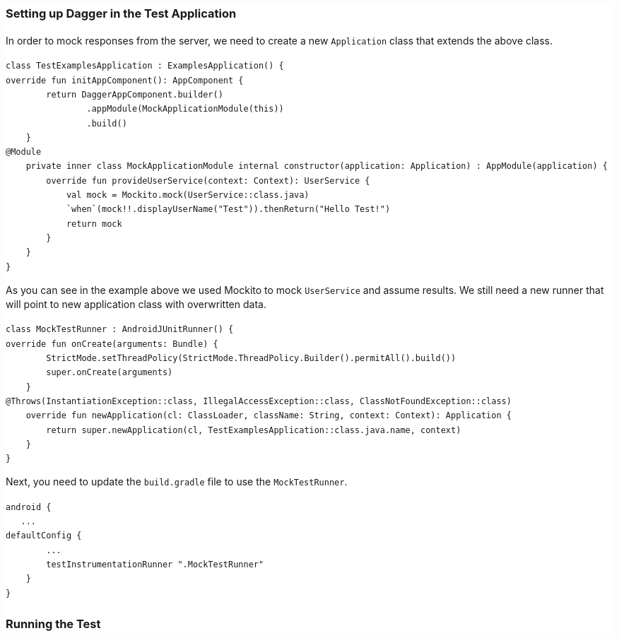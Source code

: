 ### Setting up Dagger in the Test Application

In order to mock responses from the server, we need to create a new `Application` class that extends the above class.

```
class TestExamplesApplication : ExamplesApplication() {
override fun initAppComponent(): AppComponent {
        return DaggerAppComponent.builder()
                .appModule(MockApplicationModule(this))
                .build()
    }
@Module
    private inner class MockApplicationModule internal constructor(application: Application) : AppModule(application) {
        override fun provideUserService(context: Context): UserService {
            val mock = Mockito.mock(UserService::class.java)
            `when`(mock!!.displayUserName("Test")).thenReturn("Hello Test!")
            return mock
        }
    }
}
```

As you can see in the example above we used Mockito to mock `UserService` and assume results. We still need a new runner that will point to new application class with overwritten data.

```
class MockTestRunner : AndroidJUnitRunner() {
override fun onCreate(arguments: Bundle) {
        StrictMode.setThreadPolicy(StrictMode.ThreadPolicy.Builder().permitAll().build())
        super.onCreate(arguments)
    }
@Throws(InstantiationException::class, IllegalAccessException::class, ClassNotFoundException::class)
    override fun newApplication(cl: ClassLoader, className: String, context: Context): Application {
        return super.newApplication(cl, TestExamplesApplication::class.java.name, context)
    }
}
```

Next, you need to update the `build.gradle` file to use the `MockTestRunner`.

```
android {
   ...
defaultConfig {
        ...
        testInstrumentationRunner ".MockTestRunner"
    }
}
```

### Running the Test
